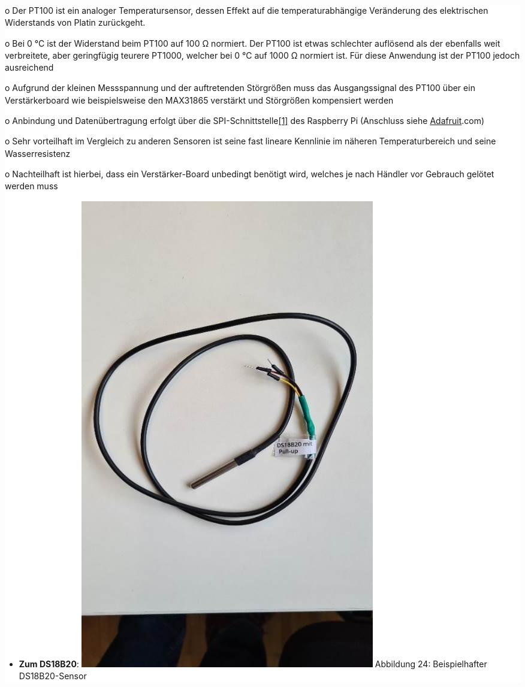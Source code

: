 o Der PT100 ist ein analoger Temperatursensor, dessen Effekt auf die temperaturabhängige Veränderung des elektrischen Widerstands von Platin zurückgeht.

o Bei 0 °C ist der Widerstand beim PT100 auf 100 Ω normiert. Der PT100 ist etwas schlechter auflösend als der ebenfalls weit verbreitete, aber geringfügig teurere PT1000, welcher bei 0 °C auf 1000 Ω normiert ist. Für diese Anwendung ist der PT100 jedoch ausreichend

o Aufgrund der kleinen Messspannung und der auftretenden Störgrößen muss das Ausgangssignal des PT100 über ein Verstärkerboard wie beispielsweise den MAX31865 verstärkt und Störgrößen kompensiert werden

o Anbindung und Datenübertragung erfolgt über die SPI-Schnittstelle[[1]](#_ftn1) des Raspberry Pi (Anschluss siehe [Adafruit](https://learn.adafruit.com/adafruit-max31865-rtd-pt100-amplifier/python-circuitpython).com)

o Sehr vorteilhaft im Vergleich zu anderen Sensoren ist seine fast lineare Kennlinie im näheren Temperaturbereich und seine Wasserresistenz

o Nachteilhaft ist hierbei, dass ein Verstärker-Board unbedingt benötigt wird, welches je nach Händler vor Gebrauch gelötet werden muss

- **Zum DS18B20**:
![](images/20231018182937193-28.jpg) 
Abbildung 24: Beispielhafter DS18B20-Sensor
